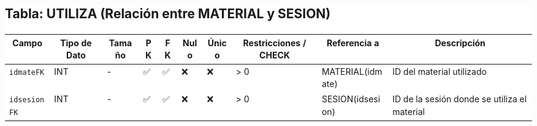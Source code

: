## Tabla: UTILIZA (Relación entre MATERIAL y SESION)
| Campo | Tipo de Dato | Tamaño | PK | FK | Nulo | Único | Restricciones / CHECK | Referencia a | Descripción |
|---|---|---|---|---|---|---|---|---|---|
| `idmateFK` | INT | - | ✅ | ✅ | ❌ | ❌ | > 0 | MATERIAL(idmate) | ID del material utilizado |
| `idsesionFK` | INT | - | ✅ | ✅ | ❌ | ❌ | > 0 | SESION(idsesion) | ID de la sesión donde se utiliza el material |